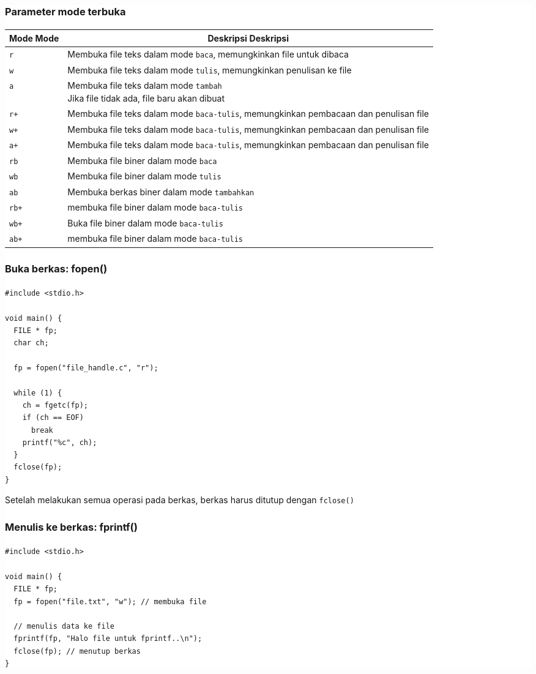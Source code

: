 

### Parameter mode terbuka

Mode Mode | Deskripsi Deskripsi
----| ----
`r` | Membuka file teks dalam mode `baca`, memungkinkan file untuk dibaca
`w` | Membuka file teks dalam mode `tulis`, memungkinkan penulisan ke file
`a` | Membuka file teks dalam mode `tambah`<br />Jika file tidak ada, file baru akan dibuat
`r+` | Membuka file teks dalam mode `baca-tulis`, memungkinkan pembacaan dan penulisan file
`w+` | Membuka file teks dalam mode `baca-tulis`, memungkinkan pembacaan dan penulisan file
`a+` | Membuka file teks dalam mode `baca-tulis`, memungkinkan pembacaan dan penulisan file
`rb` | Membuka file biner dalam mode `baca`
`wb` | Membuka file biner dalam mode `tulis`
`ab` | Membuka berkas biner dalam mode `tambahkan`
`rb+` | membuka file biner dalam mode `baca-tulis`
`wb+` | Buka file biner dalam mode `baca-tulis`
`ab+` | membuka file biner dalam mode `baca-tulis`



### Buka berkas: fopen()

```c{6}
#include <stdio.h>

void main() {
  FILE * fp;
  char ch;

  fp = fopen("file_handle.c", "r");

  while (1) {
    ch = fgetc(fp);
    if (ch == EOF)
      break
    printf("%c", ch);
  }
  fclose(fp);
}
```

Setelah melakukan semua operasi pada berkas, berkas harus ditutup dengan `fclose()`



### Menulis ke berkas: fprintf()

```c{7}
#include <stdio.h>

void main() {
  FILE * fp;
  fp = fopen("file.txt", "w"); // membuka file

  // menulis data ke file
  fprintf(fp, "Halo file untuk fprintf..\n");
  fclose(fp); // menutup berkas
}
```
